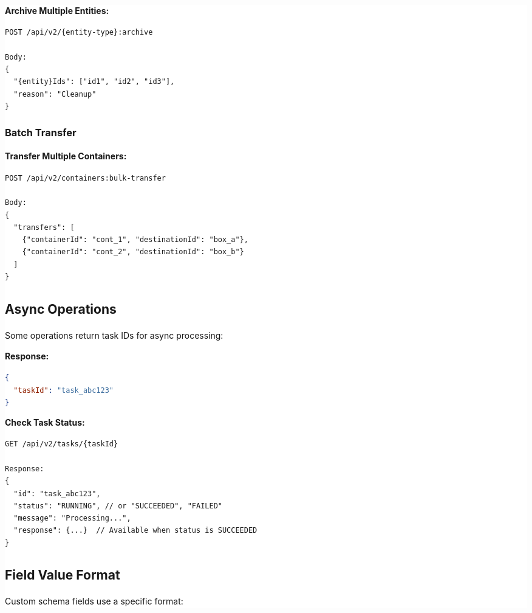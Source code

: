 **Archive Multiple Entities:**
```http
POST /api/v2/{entity-type}:archive

Body:
{
  "{entity}Ids": ["id1", "id2", "id3"],
  "reason": "Cleanup"
}
```

### Batch Transfer

**Transfer Multiple Containers:**
```http
POST /api/v2/containers:bulk-transfer

Body:
{
  "transfers": [
    {"containerId": "cont_1", "destinationId": "box_a"},
    {"containerId": "cont_2", "destinationId": "box_b"}
  ]
}
```

## Async Operations

Some operations return task IDs for async processing:

**Response:**
```json
{
  "taskId": "task_abc123"
}
```

**Check Task Status:**
```http
GET /api/v2/tasks/{taskId}

Response:
{
  "id": "task_abc123",
  "status": "RUNNING", // or "SUCCEEDED", "FAILED"
  "message": "Processing...",
  "response": {...}  // Available when status is SUCCEEDED
}
```

## Field Value Format

Custom schema fields use a specific format:
